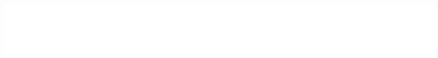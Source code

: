 <div class="MsoNormal" style="margin-left: .5in; text-indent: .5in;">
	&nbsp;</div>
<div class="MsoNormal">
	&nbsp;</div>
<div class="MsoNormal" style="text-indent: .5in;">
	&nbsp;</div>
<br />
<div class="MsoNormal" style="text-indent: .5in;">
	&nbsp;</div>
